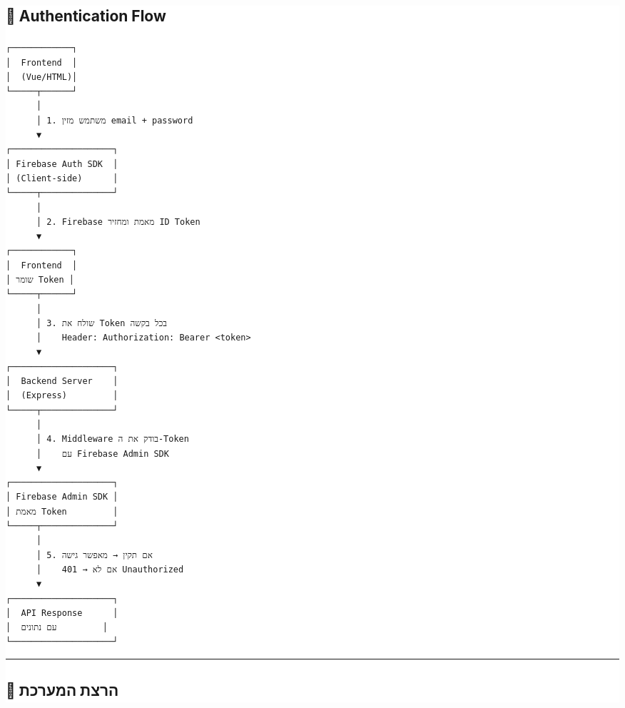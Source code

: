 ## 🔐 Authentication Flow

```
┌────────────┐
│  Frontend  │
│  (Vue/HTML)│
└─────┬──────┘
      │
      │ 1. משתמש מזין email + password
      ▼
┌────────────────────┐
│ Firebase Auth SDK  │
│ (Client-side)      │
└─────┬──────────────┘
      │
      │ 2. Firebase מאמת ומחזיר ID Token
      ▼
┌────────────┐
│  Frontend  │
│ שומר Token │
└─────┬──────┘
      │
      │ 3. שולח את Token בכל בקשה
      │    Header: Authorization: Bearer <token>
      ▼
┌────────────────────┐
│  Backend Server    │
│  (Express)         │
└─────┬──────────────┘
      │
      │ 4. Middleware בודק את ה-Token
      │    עם Firebase Admin SDK
      ▼
┌────────────────────┐
│ Firebase Admin SDK │
│ מאמת Token         │
└─────┬──────────────┘
      │
      │ 5. אם תקין → מאפשר גישה
      │    אם לא → 401 Unauthorized
      ▼
┌────────────────────┐
│  API Response      │
│  עם נתונים         │
└────────────────────┘
```

---

## 🚀 הרצת המערכת
